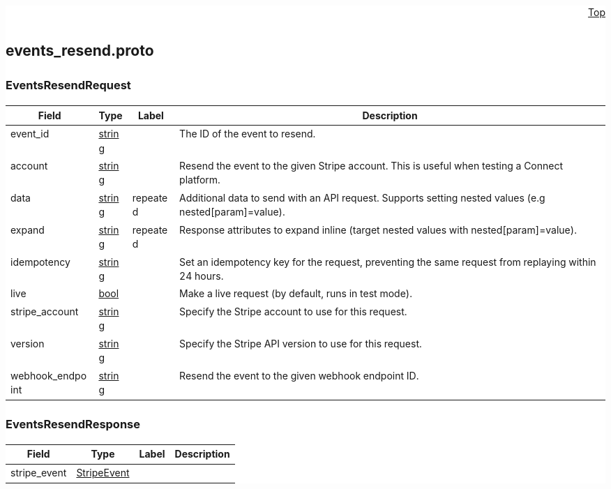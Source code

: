 



 

 

 

 



<a name="events_resend-proto"></a>
<p align="right"><a href="#top">Top</a></p>

## events_resend.proto



<a name="rpc-EventsResendRequest"></a>

### EventsResendRequest



| Field | Type | Label | Description |
| ----- | ---- | ----- | ----------- |
| event_id | [string](#string) |  | The ID of the event to resend. |
| account | [string](#string) |  | Resend the event to the given Stripe account. This is useful when testing a Connect platform. |
| data | [string](#string) | repeated | Additional data to send with an API request. Supports setting nested values (e.g nested[param]=value). |
| expand | [string](#string) | repeated | Response attributes to expand inline (target nested values with nested[param]=value). |
| idempotency | [string](#string) |  | Set an idempotency key for the request, preventing the same request from replaying within 24 hours. |
| live | [bool](#bool) |  | Make a live request (by default, runs in test mode). |
| stripe_account | [string](#string) |  | Specify the Stripe account to use for this request. |
| version | [string](#string) |  | Specify the Stripe API version to use for this request. |
| webhook_endpoint | [string](#string) |  | Resend the event to the given webhook endpoint ID. |






<a name="rpc-EventsResendResponse"></a>

### EventsResendResponse



| Field | Type | Label | Description |
| ----- | ---- | ----- | ----------- |
| stripe_event | [StripeEvent](#rpc-StripeEvent) |  |  |




